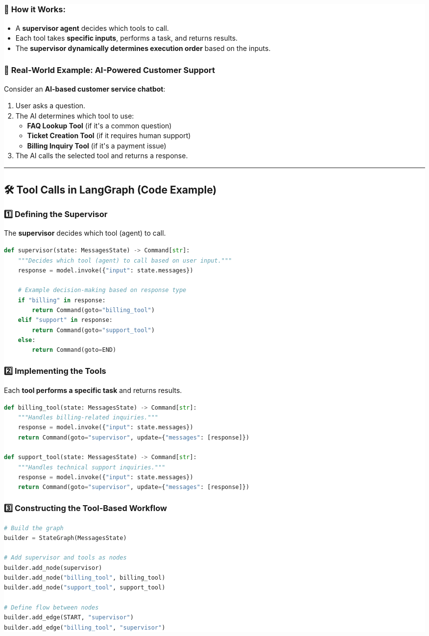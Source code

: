 ### 📌 **How it Works:**  
- A **supervisor agent** decides which tools to call.  
- Each tool takes **specific inputs**, performs a task, and returns results.  
- The **supervisor dynamically determines execution order** based on the inputs.  

### 🚗 **Real-World Example: AI-Powered Customer Support**  
Consider an **AI-based customer service chatbot**:  
1. User asks a question.  
2. The AI determines which tool to use:  
   - **FAQ Lookup Tool** (if it's a common question)  
   - **Ticket Creation Tool** (if it requires human support)  
   - **Billing Inquiry Tool** (if it's a payment issue)  
3. The AI calls the selected tool and returns a response.  

---

## 🛠 **Tool Calls in LangGraph (Code Example)**  

### **1️⃣ Defining the Supervisor**
The **supervisor** decides which tool (agent) to call.  

```python
def supervisor(state: MessagesState) -> Command[str]:
    """Decides which tool (agent) to call based on user input."""
    response = model.invoke({"input": state.messages})
    
    # Example decision-making based on response type
    if "billing" in response:
        return Command(goto="billing_tool")
    elif "support" in response:
        return Command(goto="support_tool")
    else:
        return Command(goto=END)
```

### **2️⃣ Implementing the Tools**
Each **tool performs a specific task** and returns results.  

```python
def billing_tool(state: MessagesState) -> Command[str]:
    """Handles billing-related inquiries."""
    response = model.invoke({"input": state.messages})
    return Command(goto="supervisor", update={"messages": [response]})

def support_tool(state: MessagesState) -> Command[str]:
    """Handles technical support inquiries."""
    response = model.invoke({"input": state.messages})
    return Command(goto="supervisor", update={"messages": [response]})
```

### **3️⃣ Constructing the Tool-Based Workflow**
```python
# Build the graph
builder = StateGraph(MessagesState)

# Add supervisor and tools as nodes
builder.add_node(supervisor)
builder.add_node("billing_tool", billing_tool)
builder.add_node("support_tool", support_tool)

# Define flow between nodes
builder.add_edge(START, "supervisor")
builder.add_edge("billing_tool", "supervisor")
```